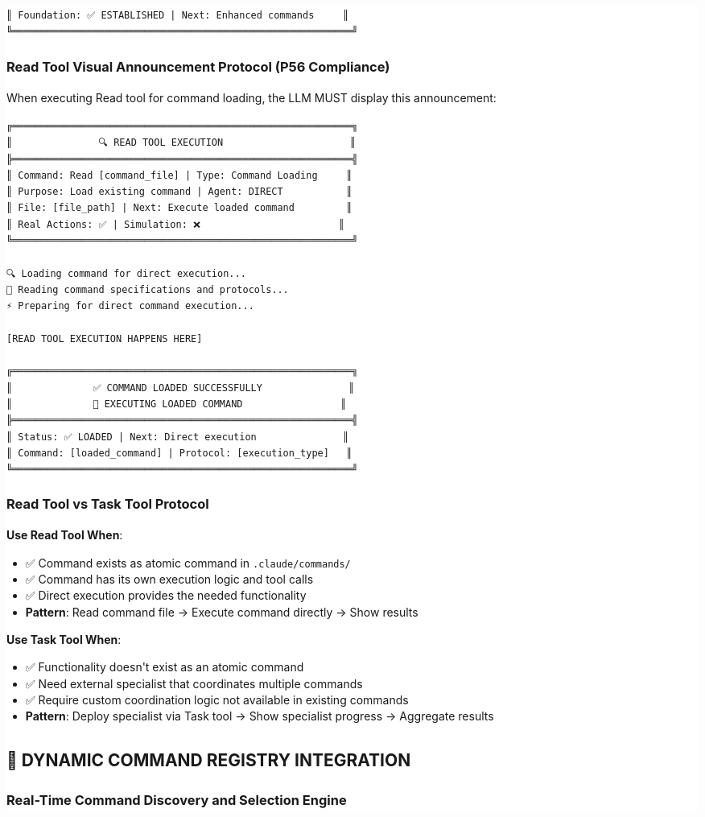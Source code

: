 ```
║ Foundation: ✅ ESTABLISHED | Next: Enhanced commands     ║
╚═══════════════════════════════════════════════════════════╝
```

### **Read Tool Visual Announcement Protocol (P56 Compliance)**

When executing Read tool for command loading, the LLM MUST display this announcement:

```
╔═══════════════════════════════════════════════════════════╗
║               🔍 READ TOOL EXECUTION                      ║
╠═══════════════════════════════════════════════════════════╣
║ Command: Read [command_file] | Type: Command Loading     ║
║ Purpose: Load existing command | Agent: DIRECT           ║
║ File: [file_path] | Next: Execute loaded command         ║
║ Real Actions: ✅ | Simulation: ❌                        ║
╚═══════════════════════════════════════════════════════════╝

🔍 Loading command for direct execution...
📖 Reading command specifications and protocols...
⚡ Preparing for direct command execution...

[READ TOOL EXECUTION HAPPENS HERE]

╔═══════════════════════════════════════════════════════════╗
║              ✅ COMMAND LOADED SUCCESSFULLY               ║
║              🚀 EXECUTING LOADED COMMAND                 ║
╠═══════════════════════════════════════════════════════════╣
║ Status: ✅ LOADED | Next: Direct execution               ║
║ Command: [loaded_command] | Protocol: [execution_type]   ║
╚═══════════════════════════════════════════════════════════╝
```

### **Read Tool vs Task Tool Protocol**

**Use Read Tool When**:
- ✅ Command exists as atomic command in `.claude/commands/`
- ✅ Command has its own execution logic and tool calls
- ✅ Direct execution provides the needed functionality
- **Pattern**: Read command file → Execute command directly → Show results

**Use Task Tool When**:
- ✅ Functionality doesn't exist as an atomic command
- ✅ Need external specialist that coordinates multiple commands
- ✅ Require custom coordination logic not available in existing commands
- **Pattern**: Deploy specialist via Task tool → Show specialist progress → Aggregate results

## 🔄 **DYNAMIC COMMAND REGISTRY INTEGRATION**

### **Real-Time Command Discovery and Selection Engine**
